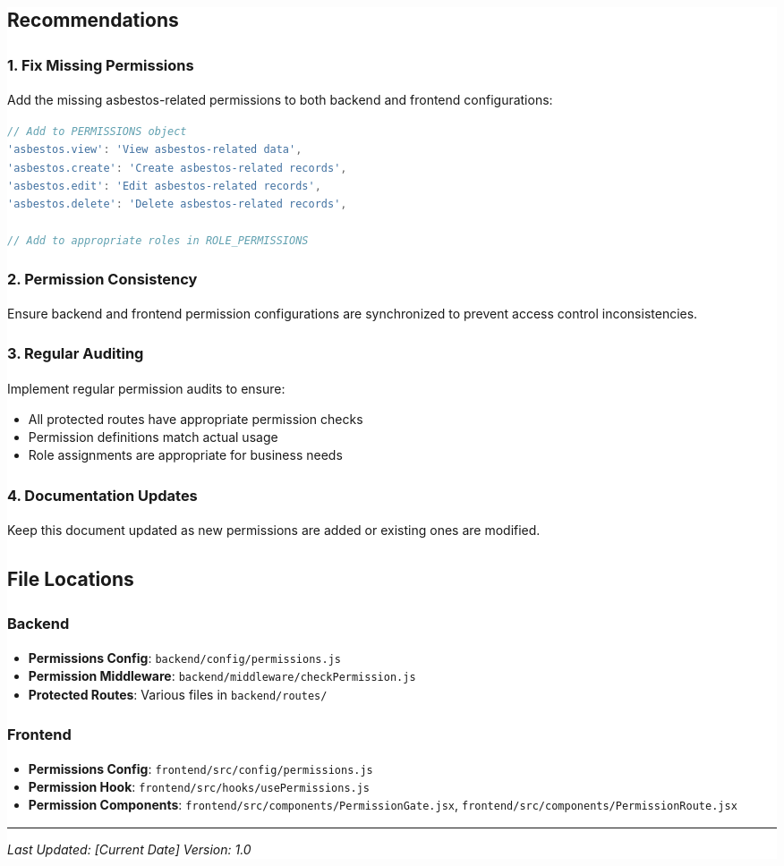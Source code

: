 ## Recommendations

### 1. Fix Missing Permissions
Add the missing asbestos-related permissions to both backend and frontend configurations:

```javascript
// Add to PERMISSIONS object
'asbestos.view': 'View asbestos-related data',
'asbestos.create': 'Create asbestos-related records',
'asbestos.edit': 'Edit asbestos-related records',
'asbestos.delete': 'Delete asbestos-related records',

// Add to appropriate roles in ROLE_PERMISSIONS
```

### 2. Permission Consistency
Ensure backend and frontend permission configurations are synchronized to prevent access control inconsistencies.

### 3. Regular Auditing
Implement regular permission audits to ensure:
- All protected routes have appropriate permission checks
- Permission definitions match actual usage
- Role assignments are appropriate for business needs

### 4. Documentation Updates
Keep this document updated as new permissions are added or existing ones are modified.

## File Locations

### Backend
- **Permissions Config**: `backend/config/permissions.js`
- **Permission Middleware**: `backend/middleware/checkPermission.js`
- **Protected Routes**: Various files in `backend/routes/`

### Frontend  
- **Permissions Config**: `frontend/src/config/permissions.js`
- **Permission Hook**: `frontend/src/hooks/usePermissions.js`
- **Permission Components**: `frontend/src/components/PermissionGate.jsx`, `frontend/src/components/PermissionRoute.jsx`

---

*Last Updated: [Current Date]*
*Version: 1.0*
